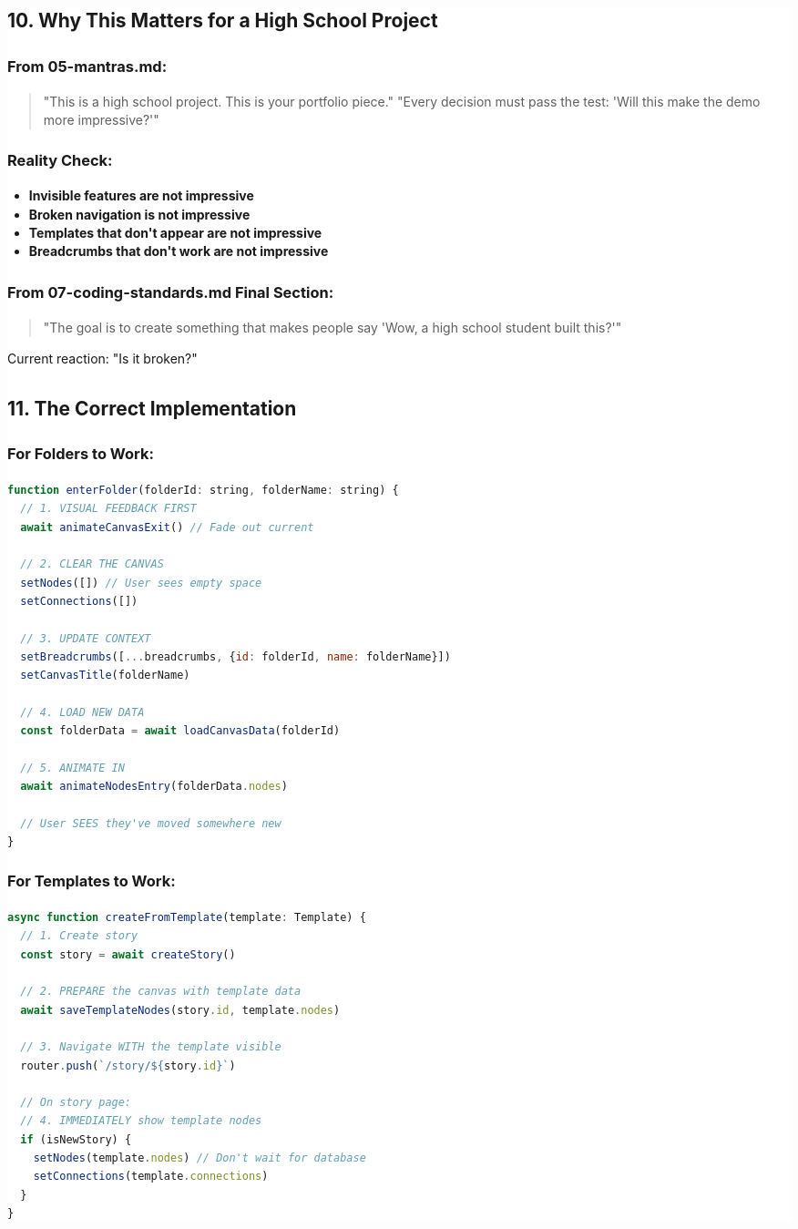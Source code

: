 ## 10. Why This Matters for a High School Project

### From 05-mantras.md:
> "This is a high school project. This is your portfolio piece."
> "Every decision must pass the test: 'Will this make the demo more impressive?'"

### Reality Check:
- **Invisible features are not impressive**
- **Broken navigation is not impressive**
- **Templates that don't appear are not impressive**
- **Breadcrumbs that don't work are not impressive**

### From 07-coding-standards.md Final Section:
> "The goal is to create something that makes people say 'Wow, a high school student built this?'"

Current reaction: "Is it broken?"

## 11. The Correct Implementation

### For Folders to Work:
```javascript
function enterFolder(folderId: string, folderName: string) {
  // 1. VISUAL FEEDBACK FIRST
  await animateCanvasExit() // Fade out current
  
  // 2. CLEAR THE CANVAS
  setNodes([]) // User sees empty space
  setConnections([])
  
  // 3. UPDATE CONTEXT
  setBreadcrumbs([...breadcrumbs, {id: folderId, name: folderName}])
  setCanvasTitle(folderName)
  
  // 4. LOAD NEW DATA
  const folderData = await loadCanvasData(folderId)
  
  // 5. ANIMATE IN
  await animateNodesEntry(folderData.nodes)
  
  // User SEES they've moved somewhere new
}
```

### For Templates to Work:
```javascript
async function createFromTemplate(template: Template) {
  // 1. Create story
  const story = await createStory()
  
  // 2. PREPARE the canvas with template data
  await saveTemplateNodes(story.id, template.nodes)
  
  // 3. Navigate WITH the template visible
  router.push(`/story/${story.id}`)
  
  // On story page:
  // 4. IMMEDIATELY show template nodes
  if (isNewStory) {
    setNodes(template.nodes) // Don't wait for database
    setConnections(template.connections)
  }
}
```